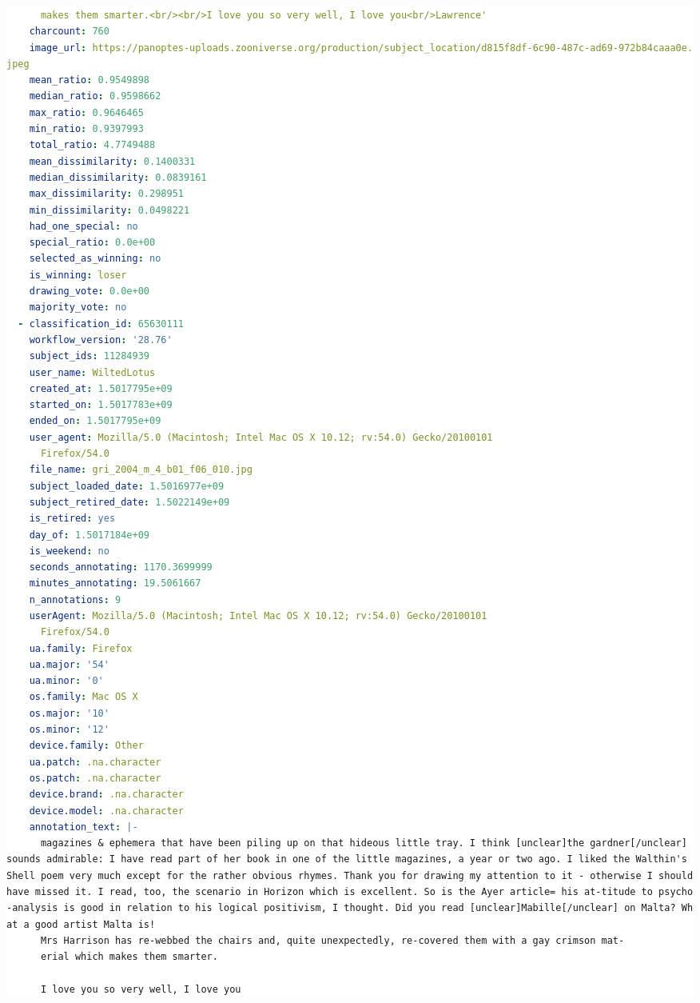 ```yaml
      makes them smarter.<br/><br/>I love you so very well, I love you<br/>Lawrence'
    charcount: 760
    image_url: https://panoptes-uploads.zooniverse.org/production/subject_location/d815f8df-6c90-487c-ad69-972b84caaa0e.jpeg
    mean_ratio: 0.9549898
    median_ratio: 0.9598662
    max_ratio: 0.9646465
    min_ratio: 0.9397993
    total_ratio: 4.7749488
    mean_dissimilarity: 0.1400331
    median_dissimilarity: 0.0839161
    max_dissimilarity: 0.298951
    min_dissimilarity: 0.0498221
    had_one_special: no
    special_ratio: 0.0e+00
    selected_as_winning: no
    is_winning: loser
    drawing_vote: 0.0e+00
    majority_vote: no
  - classification_id: 65630111
    workflow_version: '28.76'
    subject_ids: 11284939
    user_name: WiltedLotus
    created_at: 1.5017795e+09
    started_on: 1.5017783e+09
    ended_on: 1.5017795e+09
    user_agent: Mozilla/5.0 (Macintosh; Intel Mac OS X 10.12; rv:54.0) Gecko/20100101
      Firefox/54.0
    file_name: gri_2004_m_4_b01_f06_010.jpg
    subject_loaded_date: 1.5016977e+09
    subject_retired_date: 1.5022149e+09
    is_retired: yes
    day_of: 1.5017184e+09
    is_weekend: no
    seconds_annotating: 1170.3699999
    minutes_annotating: 19.5061667
    n_annotations: 9
    userAgent: Mozilla/5.0 (Macintosh; Intel Mac OS X 10.12; rv:54.0) Gecko/20100101
      Firefox/54.0
    ua.family: Firefox
    ua.major: '54'
    ua.minor: '0'
    os.family: Mac OS X
    os.major: '10'
    os.minor: '12'
    device.family: Other
    ua.patch: .na.character
    os.patch: .na.character
    device.brand: .na.character
    device.model: .na.character
    annotation_text: |-
      magazines & ephemera that have been piling up on that hideous little tray. I think [unclear]the gardner[/unclear] sounds admirable: I have read part of her book in one of the little magazines, a year or two ago. I liked the Walthin's Shell poem very much except for the rather obvious rhymes. Thank you for drawing my attention to it - otherwise I should have missed it. I read, too, the scenario in Horizon which is excellent. So is the Ayer article= his at-titude to psycho-analysis is good in relation to his logical positivism, I thought. Did you read [unclear]Mabille[/unclear] on Malta? What a good artist Malta is!
      Mrs Harrison has re-webbed the chairs and, quite unexpectedly, re-covered them with a gay crimson mat-
      erial which makes them smarter.

      I love you so very well, I love you
```